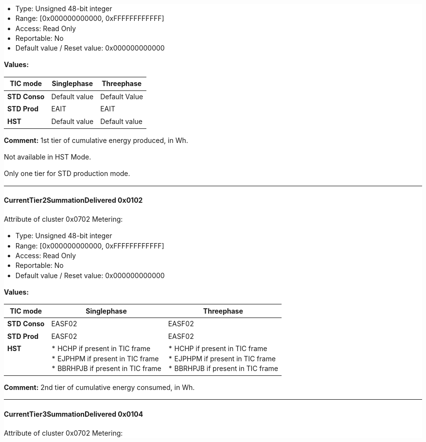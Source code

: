 * Type: Unsigned 48-bit integer
* Range: [0x000000000000, 0xFFFFFFFFFFFF]
* Access: Read Only
* Reportable: No
* Default value / Reset value: 0x000000000000

**Values:**

| **TIC mode**  | **Singlephase** | **Threephase** |
|---------------|-----------------|----------------|
| **STD Conso** | Default value   | Default Value  |
| **STD Prod**  | EAIT            | EAIT           |
| **HST**       | Default value   | Default value  |


**Comment:**
1st tier of cumulative energy produced, in Wh. 

Not available in HST Mode.

Only one tier for STD production mode.

----------------------





#### CurrentTier2SummationDelivered 0x0102
Attribute of cluster 0x0702 Metering:

* Type: Unsigned 48-bit integer
* Range: [0x000000000000, 0xFFFFFFFFFFFF]
* Access: Read Only
* Reportable: No
* Default value / Reset value: 0x000000000000

**Values:**

| **TIC mode**  | **Singlephase**                                              | **Threephase**                                               |
|---------------|--------------------------------------------------------------|--------------------------------------------------------------|
| **STD Conso** | EASF02                                                       | EASF02                                                       |
| **STD Prod**  | EASF02                                                       | EASF02                                                       |
| **HST**       | * HCHP if present in TIC frame<br />* EJPHPM if present in TIC frame<br />* BBRHPJB if present in TIC frame | * HCHP if present in TIC frame<br />* EJPHPM if present in TIC frame<br />* BBRHPJB if present in TIC frame |


**Comment:**
2nd tier of cumulative energy consumed, in Wh.

----------------------





#### CurrentTier3SummationDelivered 0x0104
Attribute of cluster 0x0702 Metering:
